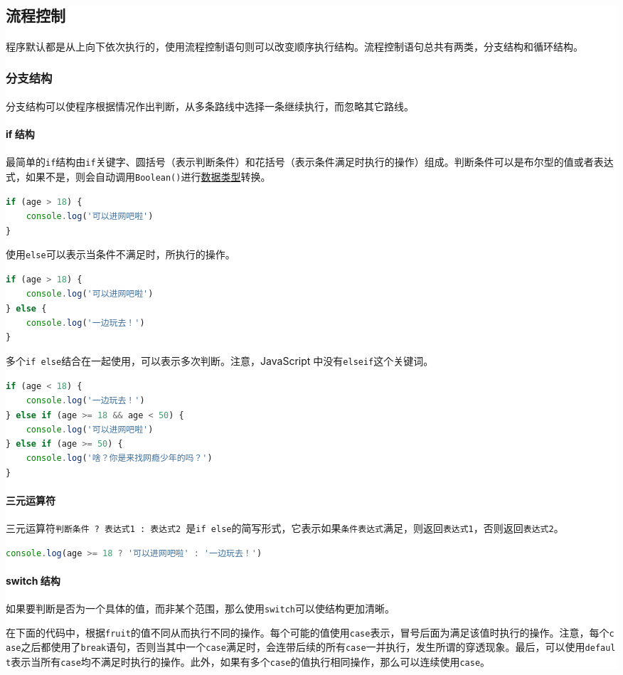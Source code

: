 ## 流程控制

程序默认都是从上向下依次执行的，使用流程控制语句则可以改变顺序执行结构。流程控制语句总共有两类，分支结构和循环结构。

### 分支结构

分支结构可以使程序根据情况作出判断，从多条路线中选择一条继续执行，而忽略其它路线。

#### if 结构

最简单的`if`结构由`if`关键字、圆括号（表示判断条件）和花括号（表示条件满足时执行的操作）组成。判断条件可以是布尔型的值或者表达式，如果不是，则会自动调用`Boolean()`进行[数据类型](/posts/p4xy9gkd.html)转换。

```js
if (age > 18) {
    console.log('可以进网吧啦')
}
```

使用`else`可以表示当条件不满足时，所执行的操作。

```js
if (age > 18) {
    console.log('可以进网吧啦')
} else {
    console.log('一边玩去！')
}
```

多个`if else`结合在一起使用，可以表示多次判断。注意，JavaScript 中没有`elseif`这个关键词。

```js
if (age < 18) {
    console.log('一边玩去！')
} else if (age >= 18 && age < 50) {
    console.log('可以进网吧啦')
} else if (age >= 50) {
    console.log('啥？你是来找网瘾少年的吗？')
}
```

#### 三元运算符

三元运算符`判断条件 ? 表达式1 : 表达式2 `是`if else`的简写形式，它表示如果`条件表达式`满足，则返回`表达式1`，否则返回`表达式2`。

```js
console.log(age >= 18 ? '可以进网吧啦' : '一边玩去！')
```

#### switch 结构

如果要判断是否为一个具体的值，而非某个范围，那么使用`switch`可以使结构更加清晰。

在下面的代码中，根据`fruit`的值不同从而执行不同的操作。每个可能的值使用`case`表示，冒号后面为满足该值时执行的操作。注意，每个`case`之后都使用了`break`语句，否则当其中一个`case`满足时，会连带后续的所有`case`一并执行，发生所谓的穿透现象。最后，可以使用`default`表示当所有`case`均不满足时执行的操作。此外，如果有多个`case`的值执行相同操作，那么可以连续使用`case`。
